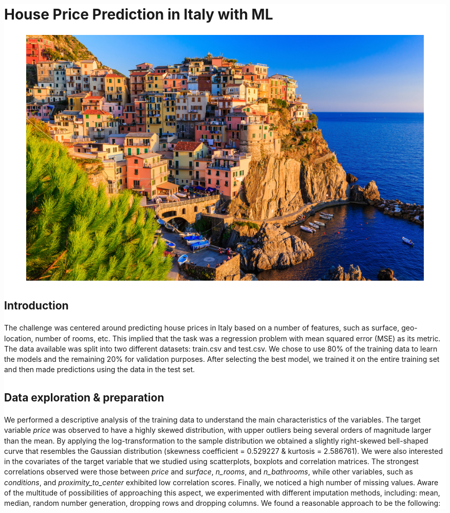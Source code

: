# House Price Prediction in Italy with ML

<p align="middle">
    <img src="./img/title_img.jpg" alt = "Yoda Input" width=90% height=90%>
</p>

## Introduction

The challenge was centered around predicting house prices in Italy based on a number of features, such as surface, geo-location, number of rooms, etc. This implied that the task was a regression problem with mean squared error (MSE) as its metric. The data available was split into two different datasets: train.csv and test.csv. We chose to use 80% of the training data to learn the models and the remaining 20% for validation purposes. After selecting the best model, we trained it on the entire training set and then made predictions using the data in the test set.

## Data exploration & preparation

We performed a descriptive analysis of the training data to understand the main characteristics of the variables. The target variable *price* was observed to have a highly skewed distribution, with upper outliers being several orders of magnitude larger than the mean. By applying the log-transformation to the sample distribution we obtained a slightly right-skewed bell-shaped curve that resembles the Gaussian distribution (skewness coefficient = 0.529227 \& kurtosis = 2.586761). 
We were also interested in the covariates of the target variable that we studied using scatterplots, boxplots and correlation matrices. The strongest correlations observed were those between *price* and *surface*, *n\_rooms*, and *n\_bathrooms*, while other variables, such as *conditions*, and *proximity\_to\_center* exhibited low correlation scores.
Finally, we noticed a high number of missing values. Aware of the multitude of possibilities of approaching this aspect, we experimented with different imputation methods, including: mean, median, random number generation, dropping rows and dropping columns. We found a reasonable approach to be the following: 
